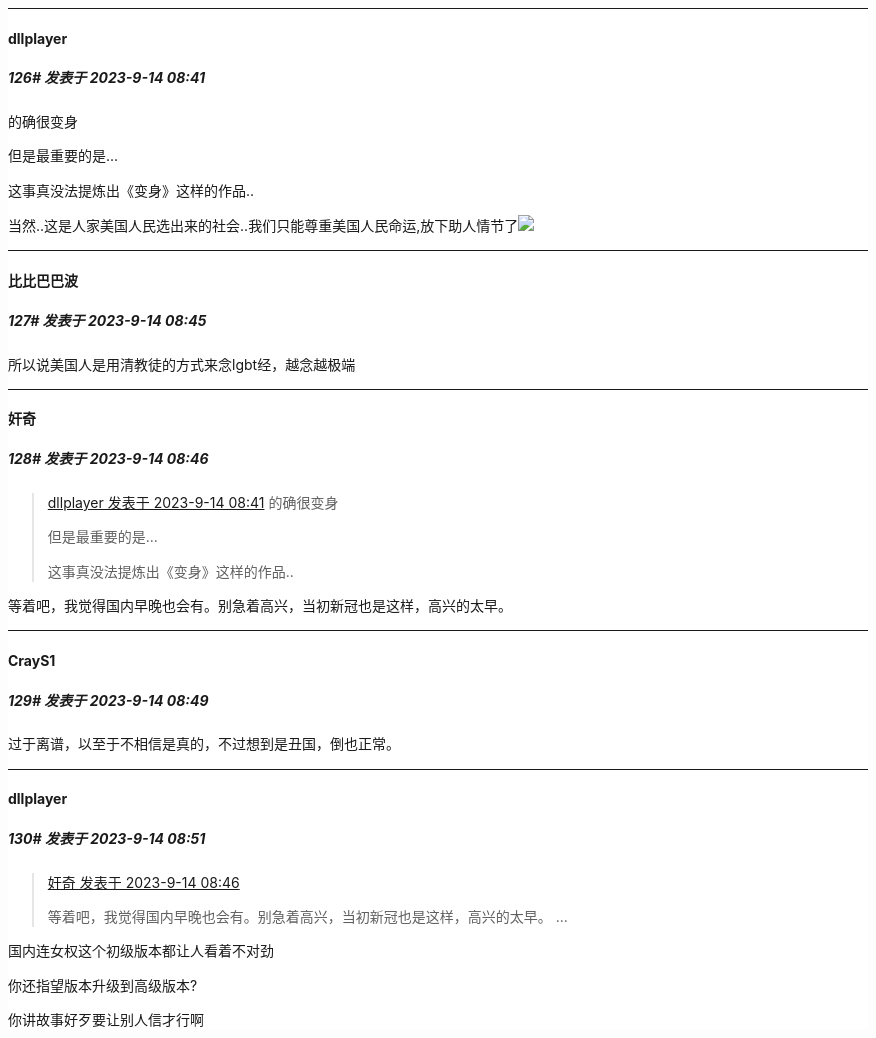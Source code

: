 *****

####  dllplayer  
##### 126#       发表于 2023-9-14 08:41

的确很变身

但是最重要的是...

这事真没法提炼出《变身》这样的作品..

当然..这是人家美国人民选出来的社会..我们只能尊重美国人民命运,放下助人情节了<img src="https://static.saraba1st.com/image/smiley/face2017/067.png" referrerpolicy="no-referrer">


*****

####  比比巴巴波  
##### 127#       发表于 2023-9-14 08:45

所以说美国人是用清教徒的方式来念lgbt经，越念越极端

*****

####  奸奇  
##### 128#       发表于 2023-9-14 08:46

<blockquote><a href="httphttps://bbs.saraba1st.com/2b/forum.php?mod=redirect&amp;goto=findpost&amp;pid=62398036&amp;ptid=2152601" target="_blank">dllplayer 发表于 2023-9-14 08:41</a>
的确很变身

但是最重要的是...

这事真没法提炼出《变身》这样的作品..</blockquote>
等着吧，我觉得国内早晚也会有。别急着高兴，当初新冠也是这样，高兴的太早。

*****

####  CrayS1  
##### 129#       发表于 2023-9-14 08:49

过于离谱，以至于不相信是真的，不过想到是丑国，倒也正常。

*****

####  dllplayer  
##### 130#       发表于 2023-9-14 08:51

<blockquote><a href="httphttps://bbs.saraba1st.com/2b/forum.php?mod=redirect&amp;goto=findpost&amp;pid=62398094&amp;ptid=2152601" target="_blank">奸奇 发表于 2023-9-14 08:46</a>

等着吧，我觉得国内早晚也会有。别急着高兴，当初新冠也是这样，高兴的太早。 ...</blockquote>
国内连女权这个初级版本都让人看着不对劲

你还指望版本升级到高级版本?

你讲故事好歹要让别人信才行啊
